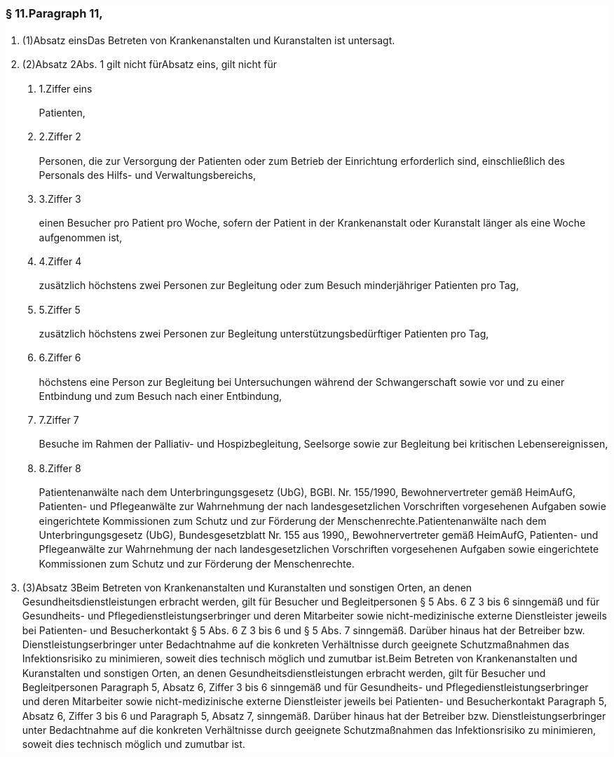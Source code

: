 ### § 11.Paragraph 11,

1.  (1)Absatz einsDas Betreten von Krankenanstalten und Kuranstalten ist untersagt.
    
2.  (2)Absatz 2Abs. 1 gilt nicht fürAbsatz eins, gilt nicht für
    
    1.  1.Ziffer eins
        
        Patienten,
        
    2.  2.Ziffer 2
        
        Personen, die zur Versorgung der Patienten oder zum Betrieb der Einrichtung erforderlich sind, einschließlich des Personals des Hilfs- und Verwaltungsbereichs,
        
    3.  3.Ziffer 3
        
        einen Besucher pro Patient pro Woche, sofern der Patient in der Krankenanstalt oder Kuranstalt länger als eine Woche aufgenommen ist,
        
    4.  4.Ziffer 4
        
        zusätzlich höchstens zwei Personen zur Begleitung oder zum Besuch minderjähriger Patienten pro Tag,
        
    5.  5.Ziffer 5
        
        zusätzlich höchstens zwei Personen zur Begleitung unterstützungsbedürftiger Patienten pro Tag,
        
    6.  6.Ziffer 6
        
        höchstens eine Person zur Begleitung bei Untersuchungen während der Schwangerschaft sowie vor und zu einer Entbindung und zum Besuch nach einer Entbindung,
        
    7.  7.Ziffer 7
        
        Besuche im Rahmen der Palliativ- und Hospizbegleitung, Seelsorge sowie zur Begleitung bei kritischen Lebensereignissen,
        
    8.  8.Ziffer 8
        
        Patientenanwälte nach dem Unterbringungsgesetz (UbG), BGBl. Nr. 155/1990, Bewohnervertreter gemäß HeimAufG, Patienten- und Pflegeanwälte zur Wahrnehmung der nach landesgesetzlichen Vorschriften vorgesehenen Aufgaben sowie eingerichtete Kommissionen zum Schutz und zur Förderung der Menschenrechte.Patientenanwälte nach dem Unterbringungsgesetz (UbG), Bundesgesetzblatt Nr. 155 aus 1990,, Bewohnervertreter gemäß HeimAufG, Patienten- und Pflegeanwälte zur Wahrnehmung der nach landesgesetzlichen Vorschriften vorgesehenen Aufgaben sowie eingerichtete Kommissionen zum Schutz und zur Förderung der Menschenrechte.
        
    
3.  (3)Absatz 3Beim Betreten von Krankenanstalten und Kuranstalten und sonstigen Orten, an denen Gesundheitsdienstleistungen erbracht werden, gilt für Besucher und Begleitpersonen § 5 Abs. 6 Z 3 bis 6 sinngemäß und für Gesundheits- und Pflegedienstleistungserbringer und deren Mitarbeiter sowie nicht-medizinische externe Dienstleister jeweils bei Patienten- und Besucherkontakt § 5 Abs. 6 Z 3 bis 6 und § 5 Abs. 7 sinngemäß. Darüber hinaus hat der Betreiber bzw. Dienstleistungserbringer unter Bedachtnahme auf die konkreten Verhältnisse durch geeignete Schutzmaßnahmen das Infektionsrisiko zu minimieren, soweit dies technisch möglich und zumutbar ist.Beim Betreten von Krankenanstalten und Kuranstalten und sonstigen Orten, an denen Gesundheitsdienstleistungen erbracht werden, gilt für Besucher und Begleitpersonen Paragraph 5, Absatz 6, Ziffer 3 bis 6 sinngemäß und für Gesundheits- und Pflegedienstleistungserbringer und deren Mitarbeiter sowie nicht-medizinische externe Dienstleister jeweils bei Patienten- und Besucherkontakt Paragraph 5, Absatz 6, Ziffer 3 bis 6 und Paragraph 5, Absatz 7, sinngemäß. Darüber hinaus hat der Betreiber bzw. Dienstleistungserbringer unter Bedachtnahme auf die konkreten Verhältnisse durch geeignete Schutzmaßnahmen das Infektionsrisiko zu minimieren, soweit dies technisch möglich und zumutbar ist.
    
